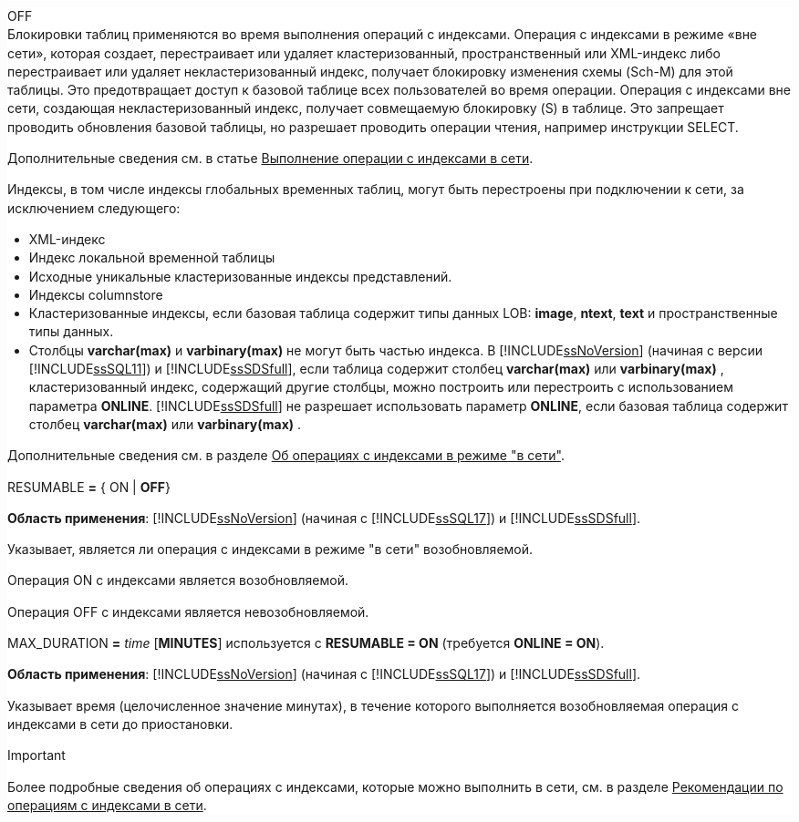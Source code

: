  OFF  
 Блокировки таблиц применяются во время выполнения операций с индексами. Операция с индексами в режиме «вне сети», которая создает, перестраивает или удаляет кластеризованный, пространственный или XML-индекс либо перестраивает или удаляет некластеризованный индекс, получает блокировку изменения схемы (Sch-M) для этой таблицы. Это предотвращает доступ к базовой таблице всех пользователей во время операции. Операция с индексами вне сети, создающая некластеризованный индекс, получает совмещаемую блокировку (S) в таблице. Это запрещает проводить обновления базовой таблицы, но разрешает проводить операции чтения, например инструкции SELECT.  
  
Дополнительные сведения см. в статье [Выполнение операции с индексами в сети](../../relational-databases/indexes/perform-index-operations-online.md).  
  
Индексы, в том числе индексы глобальных временных таблиц, могут быть перестроены при подключении к сети, за исключением следующего:
- XML-индекс
- Индекс локальной временной таблицы
- Исходные уникальные кластеризованные индексы представлений.
- Индексы columnstore
- Кластеризованные индексы, если базовая таблица содержит типы данных LOB: **image**, **ntext**, **text** и пространственные типы данных.
- Столбцы **varchar(max)** и **varbinary(max)** не могут быть частью индекса. В [!INCLUDE[ssNoVersion](../../includes/ssnoversion-md.md)] (начиная с версии [!INCLUDE[ssSQL11](../../includes/sssql11-md.md)]) и [!INCLUDE[ssSDSfull](../../includes/sssdsfull-md.md)], если таблица содержит столбец **varchar(max)** или **varbinary(max)** , кластеризованный индекс, содержащий другие столбцы, можно построить или перестроить с использованием параметра **ONLINE**. [!INCLUDE[ssSDSfull](../../includes/sssdsfull-md.md)] не разрешает использовать параметр **ONLINE**, если базовая таблица содержит столбец **varchar(max)** или **varbinary(max)** .

Дополнительные сведения см. в разделе [Об операциях с индексами в режиме "в сети"](../../relational-databases/indexes/how-online-index-operations-work.md).

RESUMABLE **=** { ON | **OFF**}

**Область применения**: [!INCLUDE[ssNoVersion](../../includes/ssnoversion-md.md)] (начиная с [!INCLUDE[ssSQL17](../../includes/sssql17-md.md)]) и [!INCLUDE[ssSDSfull](../../includes/sssdsfull-md.md)].   

 Указывает, является ли операция с индексами в режиме "в сети" возобновляемой.

 Операция ON с индексами является возобновляемой.

 Операция OFF с индексами является невозобновляемой.

MAX_DURATION **=** *time* [**MINUTES**] используется с **RESUMABLE = ON** (требуется **ONLINE = ON**).

**Область применения**: [!INCLUDE[ssNoVersion](../../includes/ssnoversion-md.md)] (начиная с [!INCLUDE[ssSQL17](../../includes/sssql17-md.md)]) и [!INCLUDE[ssSDSfull](../../includes/sssdsfull-md.md)]. 

Указывает время (целочисленное значение минутах), в течение которого выполняется возобновляемая операция с индексами в сети до приостановки. 

> [!IMPORTANT]
> Более подробные сведения об операциях с индексами, которые можно выполнить в сети, см. в разделе [Рекомендации по операциям с индексами в сети](../../relational-databases/indexes/guidelines-for-online-index-operations.md).
